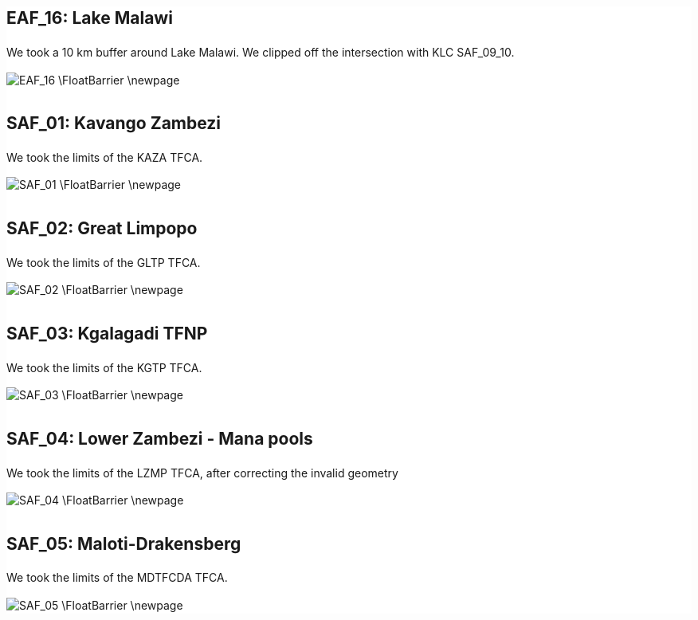 

## EAF_16: Lake Malawi
We took a 10 km buffer around Lake Malawi. We clipped off the intersection with KLC SAF_09_10.

![EAF_16](../../output/maps/KLC_new/KLC_EAF_16.png)
\FloatBarrier
\newpage



## SAF_01: Kavango Zambezi
We took the limits of the KAZA TFCA.

![SAF_01](../../output/maps/KLC_new/KLC_SAF_01.png)
\FloatBarrier
\newpage



## SAF_02: Great Limpopo
We took the limits of the GLTP TFCA.

![SAF_02](../../output/maps/KLC_new/KLC_SAF_02.png)
\FloatBarrier
\newpage



## SAF_03: Kgalagadi TFNP
We took the limits of the KGTP TFCA.

![SAF_03](../../output/maps/KLC_new/KLC_SAF_03.png)
\FloatBarrier
\newpage



## SAF_04: Lower Zambezi - Mana pools
We took the limits of the LZMP TFCA, after correcting the invalid geometry

![SAF_04](../../output/maps/KLC_new/KLC_SAF_04.png)
\FloatBarrier
\newpage



## SAF_05: Maloti-Drakensberg
We took the limits of the MDTFCDA TFCA.

![SAF_05](../../output/maps/KLC_new/KLC_SAF_05.png)
\FloatBarrier
\newpage
